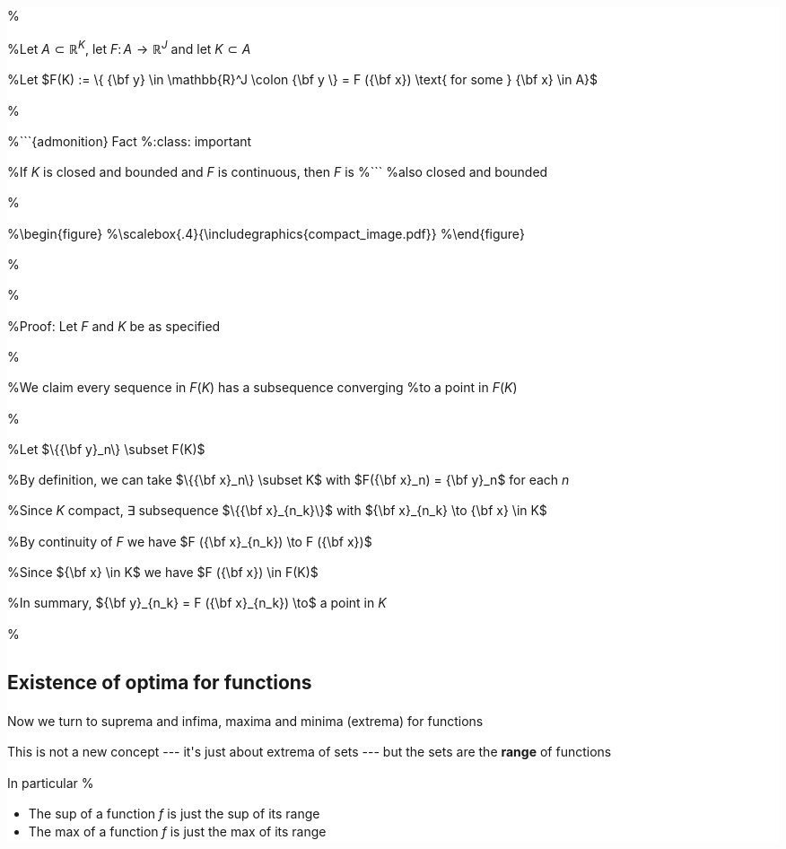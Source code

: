 %

%Let $A \subset \mathbb{R}^K$, let $F \colon A \to \mathbb{R}^J$ and let $K \subset A$

%Let $F(K) := \{ {\bf y} \in \mathbb{R}^J \colon {\bf y \} = F ({\bf x}) \text{ for some } {\bf x} \in A}$

%

%```{admonition} Fact
%:class: important

%If $K$ is closed and bounded and $F$ is continuous, then $F%(K)$ is
%```
%also closed and bounded

%

%\begin{figure}
%\scalebox{.4}{\includegraphics{compact_image.pdf}}
%\end{figure}

%

%

%Proof: Let $F$ and $K$ be as specified

%

%We claim every sequence in $F(K)$ has a subsequence converging
%to a point in $F(K)$

%

%Let $\{{\bf y}_n\} \subset F(K)$ 

%By definition, we can take $\{{\bf x}_n\} \subset K$ with $F({\bf x}_n) = {\bf y}_n$ for each $n$

%Since $K$ compact, $\exists$ subsequence $\{{\bf x}_{n_k}\}$ with ${\bf x}_{n_k} \to {\bf x} \in K$

%By continuity of $F$ we have $F ({\bf x}_{n_k}) \to F ({\bf x})$

%Since ${\bf x} \in K$ we have $F ({\bf x}) \in F(K)$ 

%In summary, ${\bf y}_{n_k} = F ({\bf x}_{n_k}) \to$ a point in $K$

%

## Existence of optima for functions

Now we turn to suprema and infima, maxima and minima (extrema) for functions

This is not a new concept --- it's just about extrema of sets --- but the sets are the **range** of functions

In particular
%
- The sup of a function $f$ is just the sup of its range
- The max of a function $f$ is just the max of its range
